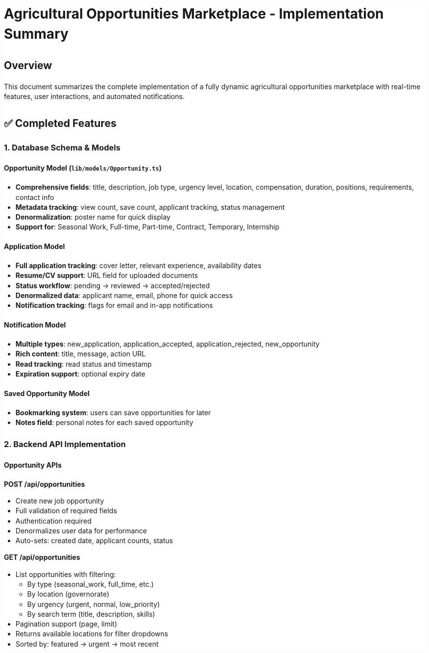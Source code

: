 # Agricultural Opportunities Marketplace - Implementation Summary

## Overview
This document summarizes the complete implementation of a fully dynamic agricultural opportunities marketplace with real-time features, user interactions, and automated notifications.

## ✅ Completed Features

### 1. Database Schema & Models

#### Opportunity Model (`lib/models/Opportunity.ts`)
- **Comprehensive fields**: title, description, job type, urgency level, location, compensation, duration, positions, requirements, contact info
- **Metadata tracking**: view count, save count, applicant tracking, status management
- **Denormalization**: poster name for quick display
- **Support for**: Seasonal Work, Full-time, Part-time, Contract, Temporary, Internship

#### Application Model
- **Full application tracking**: cover letter, relevant experience, availability dates
- **Resume/CV support**: URL field for uploaded documents
- **Status workflow**: pending → reviewed → accepted/rejected
- **Denormalized data**: applicant name, email, phone for quick access
- **Notification tracking**: flags for email and in-app notifications

#### Notification Model
- **Multiple types**: new_application, application_accepted, application_rejected, new_opportunity
- **Rich content**: title, message, action URL
- **Read tracking**: read status and timestamp
- **Expiration support**: optional expiry date

#### Saved Opportunity Model
- **Bookmarking system**: users can save opportunities for later
- **Notes field**: personal notes for each saved opportunity

### 2. Backend API Implementation

#### Opportunity APIs

**POST /api/opportunities**
- Create new job opportunity
- Full validation of required fields
- Authentication required
- Denormalizes user data for performance
- Auto-sets: created date, applicant counts, status

**GET /api/opportunities**
- List opportunities with filtering:
  - By type (seasonal_work, full_time, etc.)
  - By location (governorate)
  - By urgency (urgent, normal, low_priority)
  - By search term (title, description, skills)
- Pagination support (page, limit)
- Returns available locations for filter dropdowns
- Sorted by: featured → urgent → most recent
